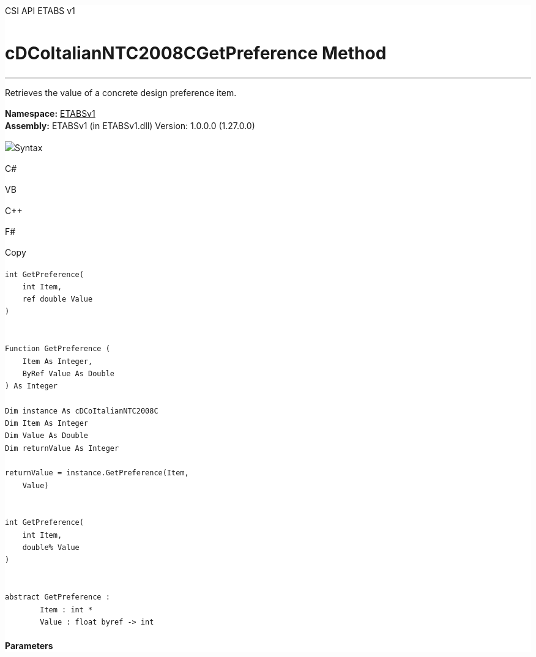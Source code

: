 ﻿

CSI API ETABS v1

# cDCoItalianNTC2008CGetPreference Method  
  
---  
  
Retrieves the value of a concrete design preference item.

**Namespace:** [ETABSv1](2780f1b8-2033-5289-2298-1cdb2a7508d9.htm)  
**Assembly:** ETABSv1 (in ETABSv1.dll) Version: 1.0.0.0 (1.27.0.0)

![](../icons/SectionExpanded.png)Syntax

C#

VB

C++

F#

Copy

    
    
    int GetPreference(
    	int Item,
    	ref double Value
    )
    
    
    Function GetPreference ( 
    	Item As Integer,
    	ByRef Value As Double
    ) As Integer
    
    Dim instance As cDCoItalianNTC2008C
    Dim Item As Integer
    Dim Value As Double
    Dim returnValue As Integer
    
    returnValue = instance.GetPreference(Item, 
    	Value)
    
    
    int GetPreference(
    	int Item, 
    	double% Value
    )
    
    
    abstract GetPreference : 
            Item : int * 
            Value : float byref -> int 
    

#### Parameters
